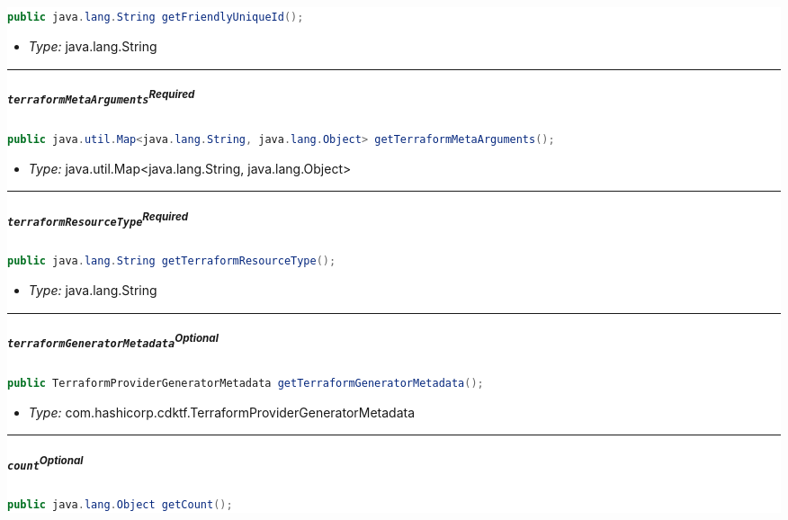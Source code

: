 ```java
public java.lang.String getFriendlyUniqueId();
```

- *Type:* java.lang.String

---

##### `terraformMetaArguments`<sup>Required</sup> <a name="terraformMetaArguments" id="rhizo-co-terraform-provider-oci.dataOciNetworkLoadBalancerNetworkLoadBalancers.DataOciNetworkLoadBalancerNetworkLoadBalancers.property.terraformMetaArguments"></a>

```java
public java.util.Map<java.lang.String, java.lang.Object> getTerraformMetaArguments();
```

- *Type:* java.util.Map<java.lang.String, java.lang.Object>

---

##### `terraformResourceType`<sup>Required</sup> <a name="terraformResourceType" id="rhizo-co-terraform-provider-oci.dataOciNetworkLoadBalancerNetworkLoadBalancers.DataOciNetworkLoadBalancerNetworkLoadBalancers.property.terraformResourceType"></a>

```java
public java.lang.String getTerraformResourceType();
```

- *Type:* java.lang.String

---

##### `terraformGeneratorMetadata`<sup>Optional</sup> <a name="terraformGeneratorMetadata" id="rhizo-co-terraform-provider-oci.dataOciNetworkLoadBalancerNetworkLoadBalancers.DataOciNetworkLoadBalancerNetworkLoadBalancers.property.terraformGeneratorMetadata"></a>

```java
public TerraformProviderGeneratorMetadata getTerraformGeneratorMetadata();
```

- *Type:* com.hashicorp.cdktf.TerraformProviderGeneratorMetadata

---

##### `count`<sup>Optional</sup> <a name="count" id="rhizo-co-terraform-provider-oci.dataOciNetworkLoadBalancerNetworkLoadBalancers.DataOciNetworkLoadBalancerNetworkLoadBalancers.property.count"></a>

```java
public java.lang.Object getCount();
```
